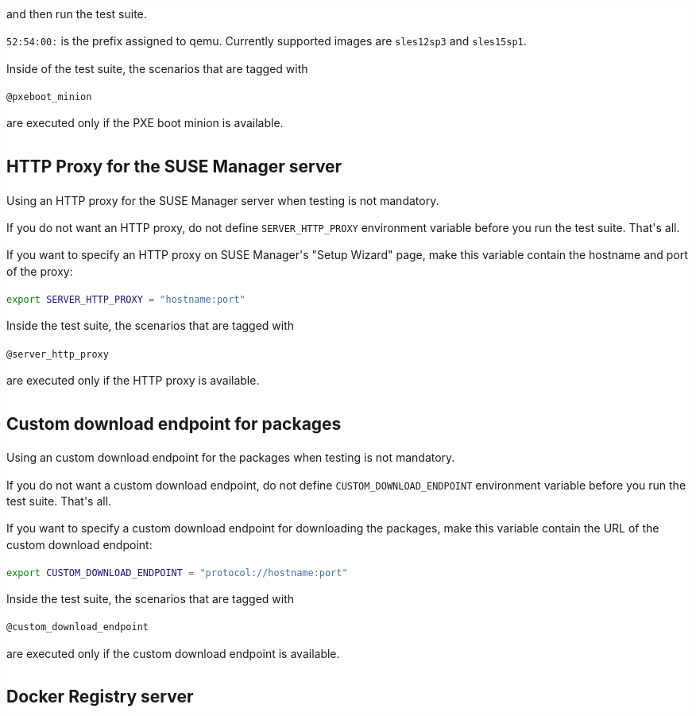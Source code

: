 and then run the test suite.

`52:54:00:` is the prefix assigned to qemu.
Currently supported images are `sles12sp3` and `sles15sp1`.

Inside of the test suite, the scenarios that are tagged with

```bash
@pxeboot_minion
```

are executed only if the PXE boot minion is available.

## HTTP Proxy for the SUSE Manager server

Using an HTTP proxy for the SUSE Manager server when testing is not mandatory.

If you do not want an HTTP proxy, do not define `SERVER_HTTP_PROXY`
environment variable before you run the test suite. That's all.

If you want to specify an HTTP proxy on SUSE Manager's "Setup Wizard" page,
make this variable contain the hostname and port of the proxy:

```bash
export SERVER_HTTP_PROXY = "hostname:port"
```

Inside the test suite, the scenarios that are tagged with

```
@server_http_proxy
```

are executed only if the HTTP proxy is available.

## Custom download endpoint for packages

Using an custom download endpoint for the packages when testing is not mandatory.

If you do not want a custom download endpoint, do not define `CUSTOM_DOWNLOAD_ENDPOINT`
environment variable before you run the test suite. That's all.

If you want to specify a custom download endpoint for downloading the packages,
make this variable contain the URL of the custom download endpoint:

```bash
export CUSTOM_DOWNLOAD_ENDPOINT = "protocol://hostname:port"
```

Inside the test suite, the scenarios that are tagged with

```
@custom_download_endpoint
```

are executed only if the custom download endpoint is available.


## Docker Registry server

